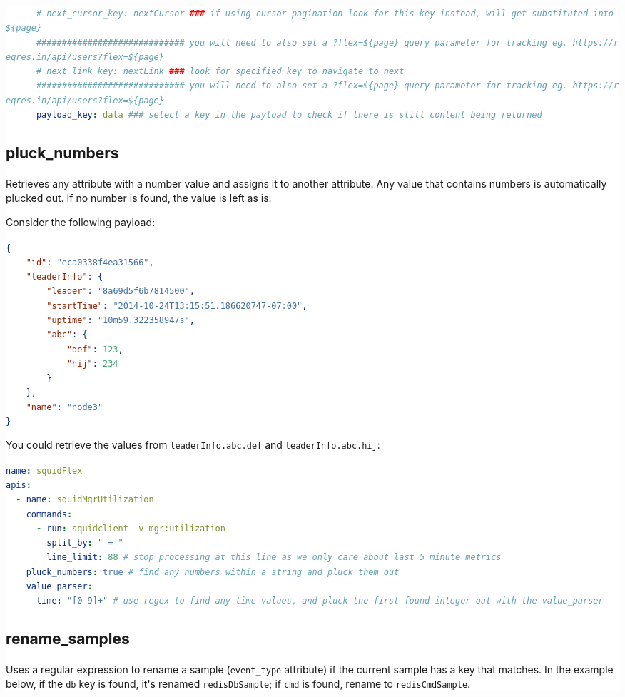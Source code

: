 ```yaml
      # next_cursor_key: nextCursor ### if using cursor pagination look for this key instead, will get substituted into ${page}
      ############################# you will need to also set a ?flex=${page} query parameter for tracking eg. https://reqres.in/api/users?flex=${page}
      # next_link_key: nextLink ### look for specified key to navigate to next
      ############################# you will need to also set a ?flex=${page} query parameter for tracking eg. https://reqres.in/api/users?flex=${page}
      payload_key: data ### select a key in the payload to check if there is still content being returned
```
## pluck_numbers

Retrieves any attribute with a number value and assigns it to another attribute. Any value that contains numbers is automatically plucked out. If no number is found, the value is left as is.

Consider the following payload:

```json
{
    "id": "eca0338f4ea31566",
    "leaderInfo": {
        "leader": "8a69d5f6b7814500",
        "startTime": "2014-10-24T13:15:51.186620747-07:00",
        "uptime": "10m59.322358947s",
        "abc": {
            "def": 123,
            "hij": 234
        }
    },
    "name": "node3"
}
```

You could retrieve the values from `leaderInfo.abc.def` and `leaderInfo.abc.hij`:

```yaml
name: squidFlex
apis:
  - name: squidMgrUtilization
    commands:
      - run: squidclient -v mgr:utilization
        split_by: " = "
        line_limit: 88 # stop processing at this line as we only care about last 5 minute metrics
    pluck_numbers: true # find any numbers within a string and pluck them out
    value_parser:
      time: "[0-9]+" # use regex to find any time values, and pluck the first found integer out with the value_parser
```

## rename_samples

Uses a regular expression to rename a sample (`event_type` attribute) if the current sample has a key that matches. In the example below, if the `db` key is found, it's renamed `redisDbSample`; if `cmd` is found, rename to `redisCmdSample`.
